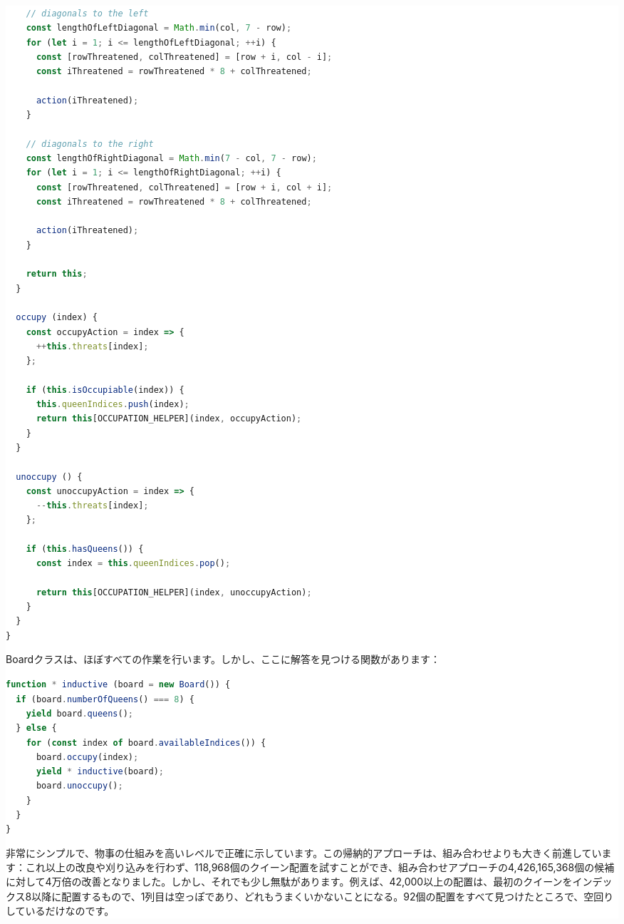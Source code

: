 ```js
    // diagonals to the left
    const lengthOfLeftDiagonal = Math.min(col, 7 - row);
    for (let i = 1; i <= lengthOfLeftDiagonal; ++i) {
      const [rowThreatened, colThreatened] = [row + i, col - i];
      const iThreatened = rowThreatened * 8 + colThreatened;

      action(iThreatened);
    }

    // diagonals to the right
    const lengthOfRightDiagonal = Math.min(7 - col, 7 - row);
    for (let i = 1; i <= lengthOfRightDiagonal; ++i) {
      const [rowThreatened, colThreatened] = [row + i, col + i];
      const iThreatened = rowThreatened * 8 + colThreatened;

      action(iThreatened);
    }

    return this;
  }

  occupy (index) {
    const occupyAction = index => {
      ++this.threats[index];
    };

    if (this.isOccupiable(index)) {
      this.queenIndices.push(index);
      return this[OCCUPATION_HELPER](index, occupyAction);
    }
  }

  unoccupy () {
    const unoccupyAction = index => {
      --this.threats[index];
    };

    if (this.hasQueens()) {
      const index = this.queenIndices.pop();

      return this[OCCUPATION_HELPER](index, unoccupyAction);
    }
  }
}
```
Boardクラスは、ほぼすべての作業を行います。しかし、ここに解答を見つける関数があります：
```js
function * inductive (board = new Board()) {
  if (board.numberOfQueens() === 8) {
    yield board.queens();
  } else {
    for (const index of board.availableIndices()) {
      board.occupy(index);
      yield * inductive(board);
      board.unoccupy();
    }
  }
}
```
非常にシンプルで、物事の仕組みを高いレベルで正確に示しています。この帰納的アプローチは、組み合わせよりも大きく前進しています：これ以上の改良や刈り込みを行わず、118,968個のクイーン配置を試すことができ、組み合わせアプローチの4,426,165,368個の候補に対して4万倍の改善となりました。しかし、それでも少し無駄があります。例えば、42,000以上の配置は、最初のクイーンをインデックス8以降に配置するもので、1列目は空っぽであり、どれもうまくいかないことになる。92個の配置をすべて見つけたところで、空回りしているだけなのです。
